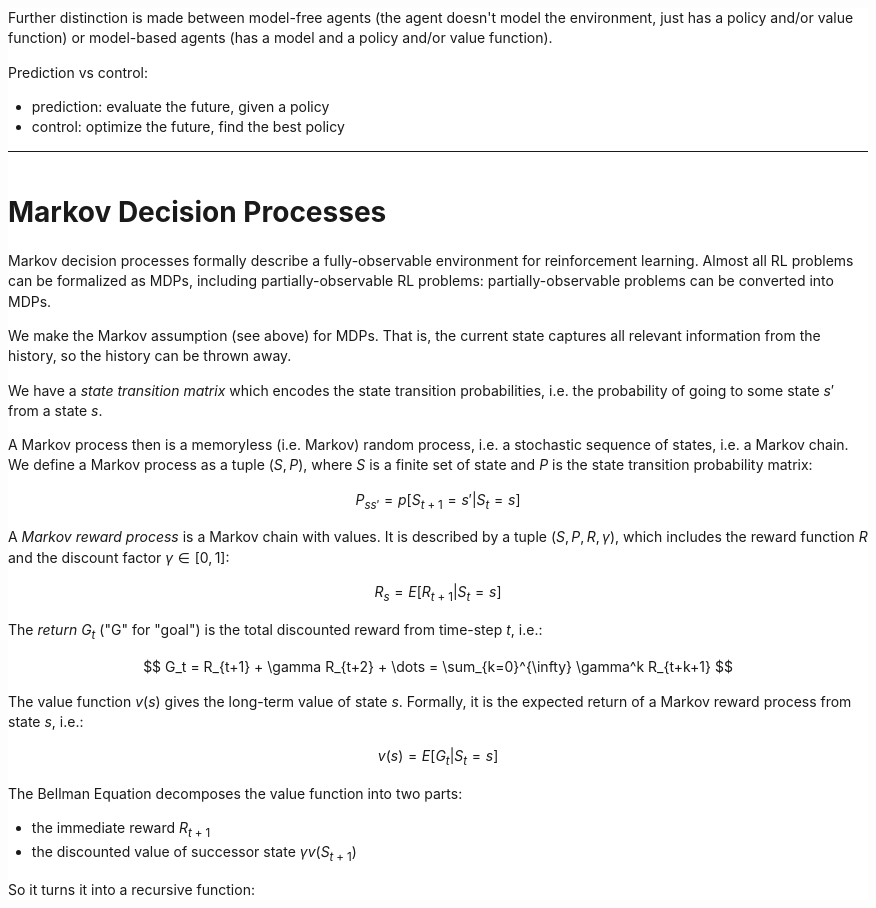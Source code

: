 Further distinction is made between model-free agents (the agent doesn't model the environment, just has a policy and/or value function) or model-based agents (has a model and a policy and/or value function).

Prediction vs control:

- prediction: evaluate the future, given a policy
- control: optimize the future, find the best policy

---

# Markov Decision Processes

Markov decision processes formally describe a fully-observable environment for reinforcement learning. Almost all RL problems can be formalized as MDPs, including partially-observable RL problems: partially-observable problems can be converted into MDPs.

We make the Markov assumption (see above) for MDPs. That is, the current state captures all relevant information from the history, so the history can be thrown away.

We have a _state transition matrix_ which encodes the state transition probabilities, i.e. the probability of going to some state $s'$ from a state $s$.

A Markov process then is a memoryless (i.e. Markov) random process, i.e. a stochastic sequence of states, i.e. a Markov chain. We define a Markov process as a tuple $(S, P)$, where $S$ is a finite set of state and $P$ is the state transition probability matrix:

$$
P_{ss'} = p[S_{t+1} = s' | S_t = s]
$$

A _Markov reward process_ is a Markov chain with values. It is described by a tuple $(S,P,R,\gamma)$, which includes the reward function $R$ and the discount factor $\gamma \in [0,1]$:

$$
R_s = E[R_{t+1} | S_t = s]
$$

The _return_ $G_t$ ("G" for "goal") is the total discounted reward from time-step $t$, i.e.:

$$
G_t = R_{t+1} + \gamma R_{t+2} + \dots = \sum_{k=0}^{\infty} \gamma^k R_{t+k+1}
$$

The value function $v(s)$ gives the long-term value of state $s$. Formally, it is the expected return of a Markov reward process from state $s$, i.e.:

$$
v(s) = E[G_t | S_t = s]
$$

The Bellman Equation decomposes the value function into two parts:

- the immediate reward $R_{t+1}$
- the discounted value of successor state $\gamma v(S_{t+1})$

So it turns it into a recursive function:
